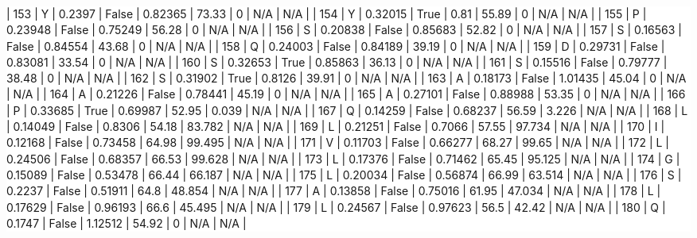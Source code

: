 |   153 | Y    |         0.2397  | False     |                          0.82365 |                 73.33 |         0     | N/A            | N/A                             |
|   154 | Y    |         0.32015 | True      |                          0.81    |                 55.89 |         0     | N/A            | N/A                             |
|   155 | P    |         0.23948 | False     |                          0.75249 |                 56.28 |         0     | N/A            | N/A                             |
|   156 | S    |         0.20838 | False     |                          0.85683 |                 52.82 |         0     | N/A            | N/A                             |
|   157 | S    |         0.16563 | False     |                          0.84554 |                 43.68 |         0     | N/A            | N/A                             |
|   158 | Q    |         0.24003 | False     |                          0.84189 |                 39.19 |         0     | N/A            | N/A                             |
|   159 | D    |         0.29731 | False     |                          0.83081 |                 33.54 |         0     | N/A            | N/A                             |
|   160 | S    |         0.32653 | True      |                          0.85863 |                 36.13 |         0     | N/A            | N/A                             |
|   161 | S    |         0.15516 | False     |                          0.79777 |                 38.48 |         0     | N/A            | N/A                             |
|   162 | S    |         0.31902 | True      |                          0.8126  |                 39.91 |         0     | N/A            | N/A                             |
|   163 | A    |         0.18173 | False     |                          1.01435 |                 45.04 |         0     | N/A            | N/A                             |
|   164 | A    |         0.21226 | False     |                          0.78441 |                 45.19 |         0     | N/A            | N/A                             |
|   165 | A    |         0.27101 | False     |                          0.88988 |                 53.35 |         0     | N/A            | N/A                             |
|   166 | P    |         0.33685 | True      |                          0.69987 |                 52.95 |         0.039 | N/A            | N/A                             |
|   167 | Q    |         0.14259 | False     |                          0.68237 |                 56.59 |         3.226 | N/A            | N/A                             |
|   168 | L    |         0.14049 | False     |                          0.8306  |                 54.18 |        83.782 | N/A            | N/A                             |
|   169 | L    |         0.21251 | False     |                          0.7066  |                 57.55 |        97.734 | N/A            | N/A                             |
|   170 | I    |         0.12168 | False     |                          0.73458 |                 64.98 |        99.495 | N/A            | N/A                             |
|   171 | V    |         0.11703 | False     |                          0.66277 |                 68.27 |        99.65  | N/A            | N/A                             |
|   172 | L    |         0.24506 | False     |                          0.68357 |                 66.53 |        99.628 | N/A            | N/A                             |
|   173 | L    |         0.17376 | False     |                          0.71462 |                 65.45 |        95.125 | N/A            | N/A                             |
|   174 | G    |         0.15089 | False     |                          0.53478 |                 66.44 |        66.187 | N/A            | N/A                             |
|   175 | L    |         0.20034 | False     |                          0.56874 |                 66.99 |        63.514 | N/A            | N/A                             |
|   176 | S    |         0.2237  | False     |                          0.51911 |                 64.8  |        48.854 | N/A            | N/A                             |
|   177 | A    |         0.13858 | False     |                          0.75016 |                 61.95 |        47.034 | N/A            | N/A                             |
|   178 | L    |         0.17629 | False     |                          0.96193 |                 66.6  |        45.495 | N/A            | N/A                             |
|   179 | L    |         0.24567 | False     |                          0.97623 |                 56.5  |        42.42  | N/A            | N/A                             |
|   180 | Q    |         0.1747  | False     |                          1.12512 |                 54.92 |         0     | N/A            | N/A                             |

